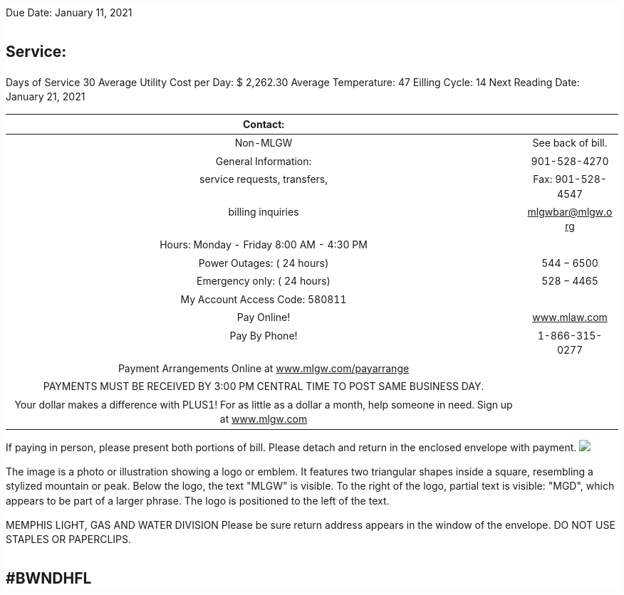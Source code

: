 Due Date: January 11, 2021

## Service:

Days of Service 30
Average Utility Cost per Day: \$ 2,262.30
Average Temperature: 47
Eilling Cycle: 14
Next Reading Date: January 21, 2021

| Contact: |  |
| :--: | :--: |
| Non-MLGW | See back of bill. |
| General Information: | 901-528-4270 |
| service requests, transfers, | Fax: 901-528-4547 |
| billing inquiries | mlgwbar@mlgw.org |
| Hours: Monday - Friday 8:00 AM - 4:30 PM |  |
| Power Outages: ( 24 hours) | $544-6500$ |
| Emergency only: ( 24 hours) | $528-4465$ |
| My Account Access Code: 580811 |  |
| Pay Online! | www.mlaw.com |
| Pay By Phone! | 1-866-315-0277 |
| Payment Arrangements Online at www.mlgw.com/payarrange |  |
| PAYMENTS MUST BE RECEIVED BY 3:00 PM CENTRAL TIME TO POST SAME BUSINESS DAY. |  |
| Your dollar makes a difference with PLUS1! For as little as a dollar a month, help someone in need. Sign up at www.mlgw.com |  |

If paying in person, please present both portions of bill.
Please detach and return in the enclosed envelope with payment.
![](images/img-4.jpeg)

The image is a photo or illustration showing a logo or emblem. It features two triangular shapes inside a square, resembling a stylized mountain or peak. Below the logo, the text "MLGW" is visible. To the right of the logo, partial text is visible: "MGD", which appears to be part of a larger phrase. The logo is positioned to the left of the text.

MEMPHIS LIGHT,
GAS AND WATER
DIVISION
Please be sure return address appears in the window of the envelope.
DO NOT USE STAPLES OR PAPERCLIPS.

## \#BWNDHFL
